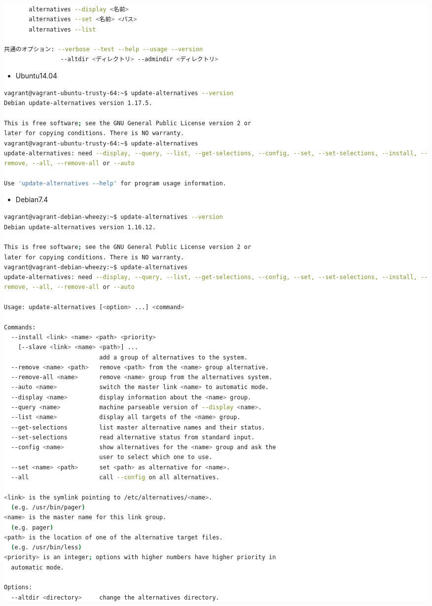 ```sh
       alternatives --display <名前>
       alternatives --set <名前> <パス>
       alternatives --list

共通のオプション: --verbose --test --help --usage --version
                --altdir <ディレクトリ> --admindir <ディレクトリ>
```

* Ubuntu14.04

```sh
vagrant@vagrant-ubuntu-trusty-64:~$ update-alternatives --version
Debian update-alternatives version 1.17.5.

This is free software; see the GNU General Public License version 2 or
later for copying conditions. There is NO warranty.
vagrant@vagrant-ubuntu-trusty-64:~$ update-alternatives
update-alternatives: need --display, --query, --list, --get-selections, --config, --set, --set-selections, --install, --remove, --all, --remove-all or --auto

Use 'update-alternatives --help' for program usage information.
```

* Debian7.4

```sh
vagrant@vagrant-debian-wheezy:~$ update-alternatives --version
Debian update-alternatives version 1.16.12.

This is free software; see the GNU General Public License version 2 or
later for copying conditions. There is NO warranty.
vagrant@vagrant-debian-wheezy:~$ update-alternatives
update-alternatives: need --display, --query, --list, --get-selections, --config, --set, --set-selections, --install, --remove, --all, --remove-all or --auto

Usage: update-alternatives [<option> ...] <command>

Commands:
  --install <link> <name> <path> <priority>
    [--slave <link> <name> <path>] ...
                           add a group of alternatives to the system.
  --remove <name> <path>   remove <path> from the <name> group alternative.
  --remove-all <name>      remove <name> group from the alternatives system.
  --auto <name>            switch the master link <name> to automatic mode.
  --display <name>         display information about the <name> group.
  --query <name>           machine parseable version of --display <name>.
  --list <name>            display all targets of the <name> group.
  --get-selections         list master alternative names and their status.
  --set-selections         read alternative status from standard input.
  --config <name>          show alternatives for the <name> group and ask the
                           user to select which one to use.
  --set <name> <path>      set <path> as alternative for <name>.
  --all                    call --config on all alternatives.

<link> is the symlink pointing to /etc/alternatives/<name>.
  (e.g. /usr/bin/pager)
<name> is the master name for this link group.
  (e.g. pager)
<path> is the location of one of the alternative target files.
  (e.g. /usr/bin/less)
<priority> is an integer; options with higher numbers have higher priority in
  automatic mode.

Options:
  --altdir <directory>     change the alternatives directory.
```